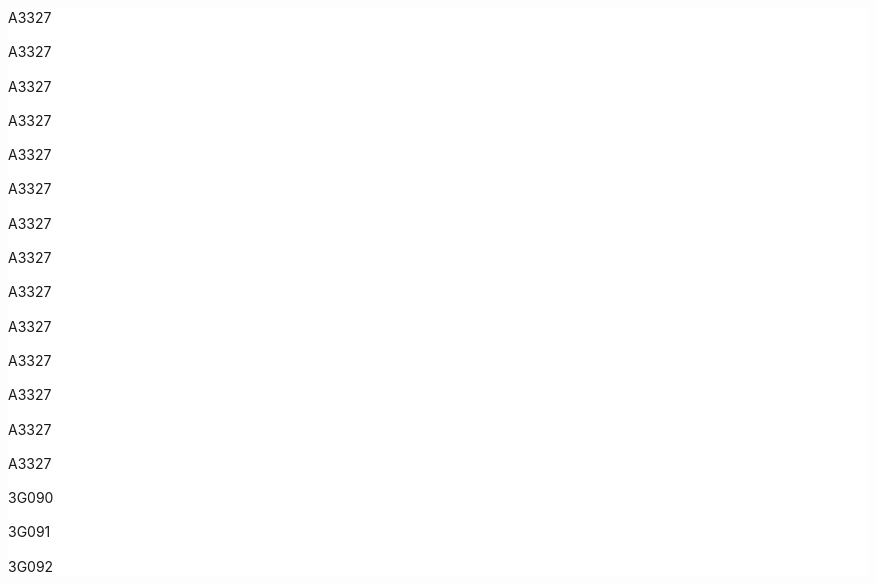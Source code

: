 A3327

A3327

A3327

A3327

A3327

A3327

A3327

A3327

A3327

A3327

A3327

A3327

A3327

A3327

3G090

3G091

3G092
